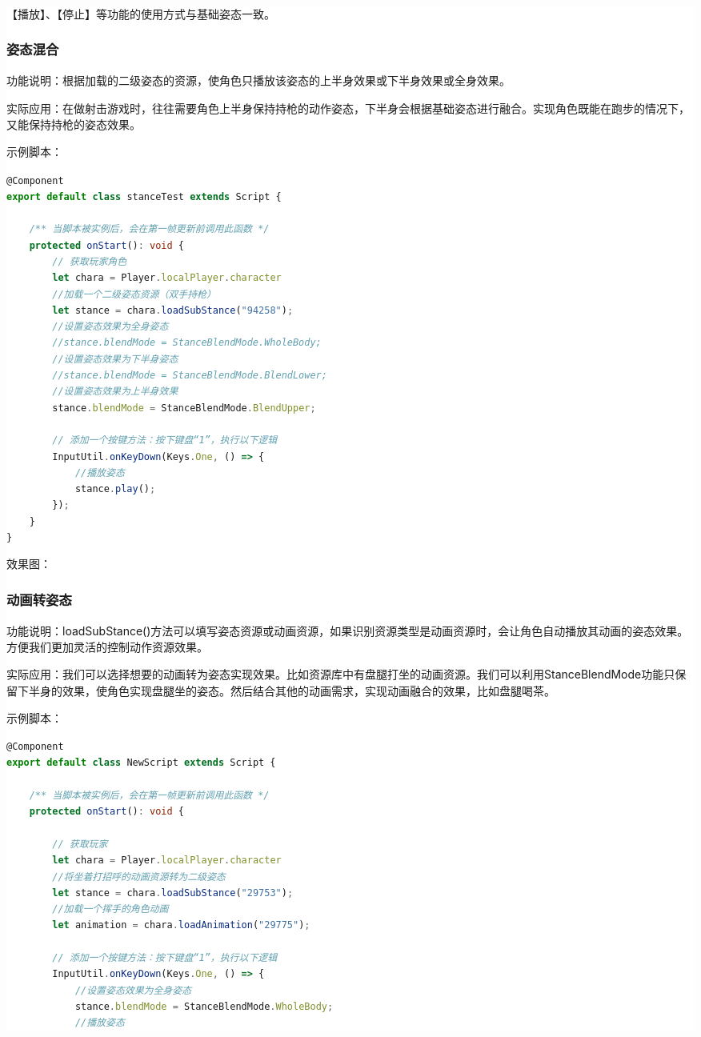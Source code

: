 【播放】、【停止】等功能的使用方式与基础姿态一致。

### 姿态混合

功能说明：根据加载的二级姿态的资源，使角色只播放该姿态的上半身效果或下半身效果或全身效果。

实际应用：在做射击游戏时，往往需要角色上半身保持持枪的动作姿态，下半身会根据基础姿态进行融合。实现角色既能在跑步的情况下，又能保持持枪的姿态效果。

示例脚本：

```ts
@Component
export default class stanceTest extends Script {

    /** 当脚本被实例后，会在第一帧更新前调用此函数 */
    protected onStart(): void {
        // 获取玩家角色
        let chara = Player.localPlayer.character
        //加载一个二级姿态资源（双手持枪）
        let stance = chara.loadSubStance("94258");
        //设置姿态效果为全身姿态
        //stance.blendMode = StanceBlendMode.WholeBody;
        //设置姿态效果为下半身姿态
        //stance.blendMode = StanceBlendMode.BlendLower;
        //设置姿态效果为上半身效果
        stance.blendMode = StanceBlendMode.BlendUpper;
        
        // 添加一个按键方法：按下键盘“1”，执行以下逻辑
        InputUtil.onKeyDown(Keys.One, () => {
            //播放姿态
            stance.play();
        });        
    }
}
```

效果图：

<video controls src="https://cdn.233xyx.com/online/NiIOC2MTsuvW1694604277559.mp4"></video>

### 动画转姿态

功能说明：loadSubStance()方法可以填写姿态资源或动画资源，如果识别资源类型是动画资源时，会让角色自动播放其动画的姿态效果。方便我们更加灵活的控制动作资源效果。

实际应用：我们可以选择想要的动画转为姿态实现效果。比如资源库中有盘腿打坐的动画资源。我们可以利用StanceBlendMode功能只保留下半身的效果，使角色实现盘腿坐的姿态。然后结合其他的动画需求，实现动画融合的效果，比如盘腿喝茶。

示例脚本：

```ts
@Component
export default class NewScript extends Script {

    /** 当脚本被实例后，会在第一帧更新前调用此函数 */
    protected onStart(): void {

        // 获取玩家
        let chara = Player.localPlayer.character
        //将坐着打招呼的动画资源转为二级姿态
        let stance = chara.loadSubStance("29753");
        //加载一个挥手的角色动画
        let animation = chara.loadAnimation("29775");

        // 添加一个按键方法：按下键盘“1”，执行以下逻辑
        InputUtil.onKeyDown(Keys.One, () => {
            //设置姿态效果为全身姿态
            stance.blendMode = StanceBlendMode.WholeBody;
            //播放姿态
```